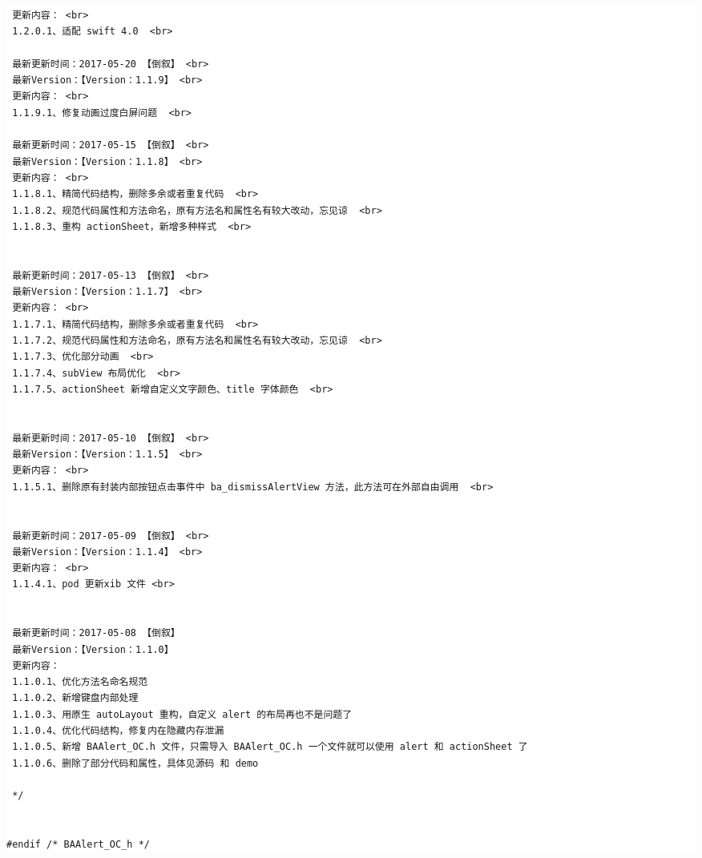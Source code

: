 ```
 更新内容： <br>
 1.2.0.1、适配 swift 4.0  <br>
 
 最新更新时间：2017-05-20 【倒叙】 <br>
 最新Version：【Version：1.1.9】 <br>
 更新内容： <br>
 1.1.9.1、修复动画过度白屏问题  <br>
 
 最新更新时间：2017-05-15 【倒叙】 <br>
 最新Version：【Version：1.1.8】 <br>
 更新内容： <br>
 1.1.8.1、精简代码结构，删除多余或者重复代码  <br>
 1.1.8.2、规范代码属性和方法命名，原有方法名和属性名有较大改动，忘见谅  <br>
 1.1.8.3、重构 actionSheet，新增多种样式  <br>

 
 最新更新时间：2017-05-13 【倒叙】 <br>
 最新Version：【Version：1.1.7】 <br>
 更新内容： <br>
 1.1.7.1、精简代码结构，删除多余或者重复代码  <br>
 1.1.7.2、规范代码属性和方法命名，原有方法名和属性名有较大改动，忘见谅  <br>
 1.1.7.3、优化部分动画  <br>
 1.1.7.4、subView 布局优化  <br>
 1.1.7.5、actionSheet 新增自定义文字颜色、title 字体颜色  <br>

 
 最新更新时间：2017-05-10 【倒叙】 <br>
 最新Version：【Version：1.1.5】 <br>
 更新内容： <br>
 1.1.5.1、删除原有封装内部按钮点击事件中 ba_dismissAlertView 方法，此方法可在外部自由调用  <br>
 
 
 最新更新时间：2017-05-09 【倒叙】 <br>
 最新Version：【Version：1.1.4】 <br>
 更新内容： <br>
 1.1.4.1、pod 更新xib 文件 <br>
 
 
 最新更新时间：2017-05-08 【倒叙】
 最新Version：【Version：1.1.0】
 更新内容：
 1.1.0.1、优化方法名命名规范
 1.1.0.2、新增键盘内部处理
 1.1.0.3、用原生 autoLayout 重构，自定义 alert 的布局再也不是问题了
 1.1.0.4、优化代码结构，修复内在隐藏内存泄漏
 1.1.0.5、新增 BAAlert_OC.h 文件，只需导入 BAAlert_OC.h 一个文件就可以使用 alert 和 actionSheet 了
 1.1.0.6、删除了部分代码和属性，具体见源码 和 demo
 
 */


#endif /* BAAlert_OC_h */
```
